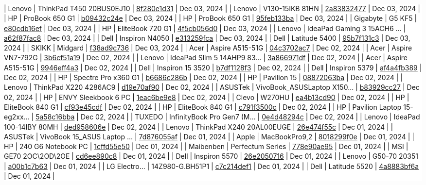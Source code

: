 | Lenovo        | ThinkPad T450 20BUS0EJ10    | [8f280e1d31](https://linux-hardware.org/?probe=8f280e1d31) | Dec 03, 2024 |
| Lenovo        | V130-15IKB 81HN             | [2a83832477](https://linux-hardware.org/?probe=2a83832477) | Dec 03, 2024 |
| HP            | ProBook 650 G1              | [b09432c24e](https://linux-hardware.org/?probe=b09432c24e) | Dec 03, 2024 |
| HP            | ProBook 650 G1              | [95feb133ba](https://linux-hardware.org/?probe=95feb133ba) | Dec 03, 2024 |
| Gigabyte      | G5 KF5                      | [e80cdb16ef](https://linux-hardware.org/?probe=e80cdb16ef) | Dec 03, 2024 |
| HP            | EliteBook 720 G1            | [4f5cb056d0](https://linux-hardware.org/?probe=4f5cb056d0) | Dec 03, 2024 |
| Lenovo        | IdeaPad Gaming 3 15ACH6 ... | [a62f87fac8](https://linux-hardware.org/?probe=a62f87fac8) | Dec 03, 2024 |
| Dell          | Inspiron N4050              | [e313259fca](https://linux-hardware.org/?probe=e313259fca) | Dec 03, 2024 |
| Dell          | Latitude 5400               | [95b7f131c3](https://linux-hardware.org/?probe=95b7f131c3) | Dec 03, 2024 |
| SKIKK         | Midgard                     | [f38ad9c736](https://linux-hardware.org/?probe=f38ad9c736) | Dec 03, 2024 |
| Acer          | Aspire A515-51G             | [04c3702ac7](https://linux-hardware.org/?probe=04c3702ac7) | Dec 02, 2024 |
| Acer          | Aspire VN7-792G             | [3b6cf51a19](https://linux-hardware.org/?probe=3b6cf51a19) | Dec 02, 2024 |
| Lenovo        | IdeaPad Slim 5 14AHP9 83... | [3a866971df](https://linux-hardware.org/?probe=3a866971df) | Dec 02, 2024 |
| Acer          | Aspire A515-51G             | [9946eff4a3](https://linux-hardware.org/?probe=9946eff4a3) | Dec 02, 2024 |
| Dell          | Inspiron 15 3520            | [b7df1128f3](https://linux-hardware.org/?probe=b7df1128f3) | Dec 02, 2024 |
| Dell          | Inspiron 5379               | [af4a4fb389](https://linux-hardware.org/?probe=af4a4fb389) | Dec 02, 2024 |
| HP            | Spectre Pro x360 G1         | [b6686c286b](https://linux-hardware.org/?probe=b6686c286b) | Dec 02, 2024 |
| HP            | Pavilion 15                 | [08872063ba](https://linux-hardware.org/?probe=08872063ba) | Dec 02, 2024 |
| Lenovo        | ThinkPad X220 4286AC9       | [d19e70af90](https://linux-hardware.org/?probe=d19e70af90) | Dec 02, 2024 |
| ASUSTek       | VivoBook_ASUSLaptop X150... | [b83929cc27](https://linux-hardware.org/?probe=b83929cc27) | Dec 02, 2024 |
| HP            | ENVY Sleekbook 6 PC         | [1eac6be9e8](https://linux-hardware.org/?probe=1eac6be9e8) | Dec 02, 2024 |
| Clevo         | W270HU                      | [ea4b13cd90](https://linux-hardware.org/?probe=ea4b13cd90) | Dec 02, 2024 |
| HP            | EliteBook 840 G1            | [cf93e45cdf](https://linux-hardware.org/?probe=cf93e45cdf) | Dec 02, 2024 |
| HP            | EliteBook 840 G1            | [c791f3500c](https://linux-hardware.org/?probe=c791f3500c) | Dec 02, 2024 |
| HP            | Pavilion Laptop 15-eg2xx... | [5a58c16bba](https://linux-hardware.org/?probe=5a58c16bba) | Dec 02, 2024 |
| TUXEDO        | InfinityBook Pro Gen7 (M... | [0e4d48294c](https://linux-hardware.org/?probe=0e4d48294c) | Dec 02, 2024 |
| Lenovo        | IdeaPad 100-14IBY 80MH      | [ded958606e](https://linux-hardware.org/?probe=ded958606e) | Dec 02, 2024 |
| Lenovo        | ThinkPad X240 20AL00EUGE    | [26e474f55c](https://linux-hardware.org/?probe=26e474f55c) | Dec 01, 2024 |
| ASUSTek       | VivoBook 15_ASUS Laptop ... | [7d876055af](https://linux-hardware.org/?probe=7d876055af) | Dec 01, 2024 |
| Apple         | MacBookPro9,2               | [8018299f0e](https://linux-hardware.org/?probe=8018299f0e) | Dec 01, 2024 |
| HP            | 240 G6 Notebook PC          | [1cffd55e50](https://linux-hardware.org/?probe=1cffd55e50) | Dec 01, 2024 |
| Maibenben     | Perfectum Series            | [778e90ae95](https://linux-hardware.org/?probe=778e90ae95) | Dec 01, 2024 |
| MSI           | GE70 2OC\2OD\2OE            | [cd6ee890c8](https://linux-hardware.org/?probe=cd6ee890c8) | Dec 01, 2024 |
| Dell          | Inspiron 5570               | [26e2050716](https://linux-hardware.org/?probe=26e2050716) | Dec 01, 2024 |
| Lenovo        | G50-70 20351                | [a00b1c7b63](https://linux-hardware.org/?probe=a00b1c7b63) | Dec 01, 2024 |
| LG Electro... | 14Z980-G.BH51P1             | [c7c214def1](https://linux-hardware.org/?probe=c7c214def1) | Dec 01, 2024 |
| Dell          | Latitude 5520               | [4a8883bf6a](https://linux-hardware.org/?probe=4a8883bf6a) | Dec 01, 2024 |